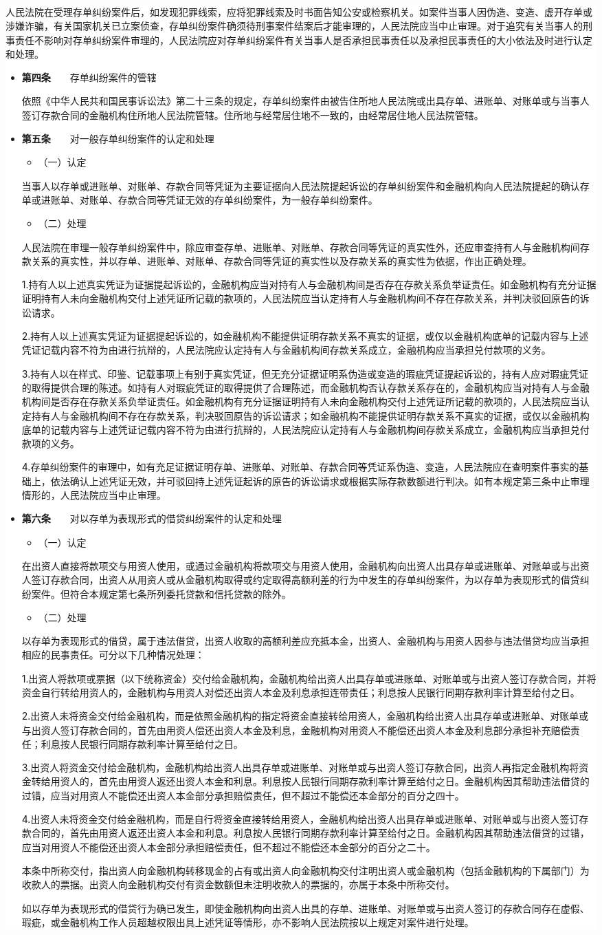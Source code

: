   人民法院在受理存单纠纷案件后，如发现犯罪线索，应将犯罪线索及时书面告知公安或检察机关。如案件当事人因伪造、变造、虚开存单或涉嫌诈骗，有关国家机关已立案侦查，存单纠纷案件确须待刑事案件结案后才能审理的，人民法院应当中止审理。对于追究有关当事人的刑事责任不影响对存单纠纷案件审理的，人民法院应对存单纠纷案件有关当事人是否承担民事责任以及承担民事责任的大小依法及时进行认定和处理。

- **第四条**　　存单纠纷案件的管辖

  依照《中华人民共和国民事诉讼法》第二十三条的规定，存单纠纷案件由被告住所地人民法院或出具存单、进账单、对账单或与当事人签订存款合同的金融机构住所地人民法院管辖。住所地与经常居住地不一致的，由经常居住地人民法院管辖。

- **第五条**　　对一般存单纠纷案件的认定和处理

  - （一）认定

  当事人以存单或进账单、对账单、存款合同等凭证为主要证据向人民法院提起诉讼的存单纠纷案件和金融机构向人民法院提起的确认存单或进账单、对账单、存款合同等凭证无效的存单纠纷案件，为一般存单纠纷案件。

  - （二）处理

  人民法院在审理一般存单纠纷案件中，除应审查存单、进账单、对账单、存款合同等凭证的真实性外，还应审查持有人与金融机构间存款关系的真实性，并以存单、进账单、对账单、存款合同等凭证的真实性以及存款关系的真实性为依据，作出正确处理。

  1.持有人以上述真实凭证为证据提起诉讼的，金融机构应当对持有人与金融机构间是否存在存款关系负举证责任。如金融机构有充分证据证明持有人未向金融机构交付上述凭证所记载的款项的，人民法院应当认定持有人与金融机构间不存在存款关系，并判决驳回原告的诉讼请求。

  2.持有人以上述真实凭证为证据提起诉讼的，如金融机构不能提供证明存款关系不真实的证据，或仅以金融机构底单的记载内容与上述凭证记载内容不符为由进行抗辩的，人民法院应认定持有人与金融机构间存款关系成立，金融机构应当承担兑付款项的义务。

  3.持有人以在样式、印鉴、记载事项上有别于真实凭证，但无充分证据证明系伪造或变造的瑕疵凭证提起诉讼的，持有人应对瑕疵凭证的取得提供合理的陈述。如持有人对瑕疵凭证的取得提供了合理陈述，而金融机构否认存款关系存在的，金融机构应当对持有人与金融机构间是否存在存款关系负举证责任。如金融机构有充分证据证明持有人未向金融机构交付上述凭证所记载的款项的，人民法院应当认定持有人与金融机构间不存在存款关系，判决驳回原告的诉讼请求；如金融机构不能提供证明存款关系不真实的证据，或仅以金融机构底单的记载内容与上述凭证记载内容不符为由进行抗辩的，人民法院应认定持有人与金融机构间存款关系成立，金融机构应当承担兑付款项的义务。

  4.存单纠纷案件的审理中，如有充足证据证明存单、进账单、对账单、存款合同等凭证系伪造、变造，人民法院应在查明案件事实的基础上，依法确认上述凭证无效，并可驳回持上述凭证起诉的原告的诉讼请求或根据实际存款数额进行判决。如有本规定第三条中止审理情形的，人民法院应当中止审理。

- **第六条**　　对以存单为表现形式的借贷纠纷案件的认定和处理

  - （一）认定

  在出资人直接将款项交与用资人使用，或通过金融机构将款项交与用资人使用，金融机构向出资人出具存单或进账单、对账单或与出资人签订存款合同，出资人从用资人或从金融机构取得或约定取得高额利差的行为中发生的存单纠纷案件，为以存单为表现形式的借贷纠纷案件。但符合本规定第七条所列委托贷款和信托贷款的除外。

  - （二）处理

  以存单为表现形式的借贷，属于违法借贷，出资人收取的高额利差应充抵本金，出资人、金融机构与用资人因参与违法借贷均应当承担相应的民事责任。可分以下几种情况处理：

  1.出资人将款项或票据（以下统称资金）交付给金融机构，金融机构给出资人出具存单或进账单、对账单或与出资人签订存款合同，并将资金自行转给用资人的，金融机构与用资人对偿还出资人本金及利息承担连带责任；利息按人民银行同期存款利率计算至给付之日。

  2.出资人未将资金交付给金融机构，而是依照金融机构的指定将资金直接转给用资人，金融机构给出资人出具存单或进账单、对账单或与出资人签订存款合同的，首先由用资人偿还出资人本金及利息，金融机构对用资人不能偿还出资人本金及利息部分承担补充赔偿责任；利息按人民银行同期存款利率计算至给付之日。

  3.出资人将资金交付给金融机构，金融机构给出资人出具存单或进账单、对账单或与出资人签订存款合同，出资人再指定金融机构将资金转给用资人的，首先由用资人返还出资人本金和利息。利息按人民银行同期存款利率计算至给付之日。金融机构因其帮助违法借贷的过错，应当对用资人不能偿还出资人本金部分承担赔偿责任，但不超过不能偿还本金部分的百分之四十。

  4.出资人未将资金交付给金融机构，而是自行将资金直接转给用资人，金融机构给出资人出具存单或进账单、对账单或与出资人签订存款合同的，首先由用资人返还出资人本金和利息。利息按人民银行同期存款利率计算至给付之日。金融机构因其帮助违法借贷的过错，应当对用资人不能偿还出资人本金部分承担赔偿责任，但不超过不能偿还本金部分的百分之二十。

  本条中所称交付，指出资人向金融机构转移现金的占有或出资人向金融机构交付注明出资人或金融机构（包括金融机构的下属部门）为收款人的票据。出资人向金融机构交付有资金数额但未注明收款人的票据的，亦属于本条中所称交付。

  如以存单为表现形式的借贷行为确已发生，即使金融机构向出资人出具的存单、进账单、对账单或与出资人签订的存款合同存在虚假、瑕疵，或金融机构工作人员超越权限出具上述凭证等情形，亦不影响人民法院按以上规定对案件进行处理。
